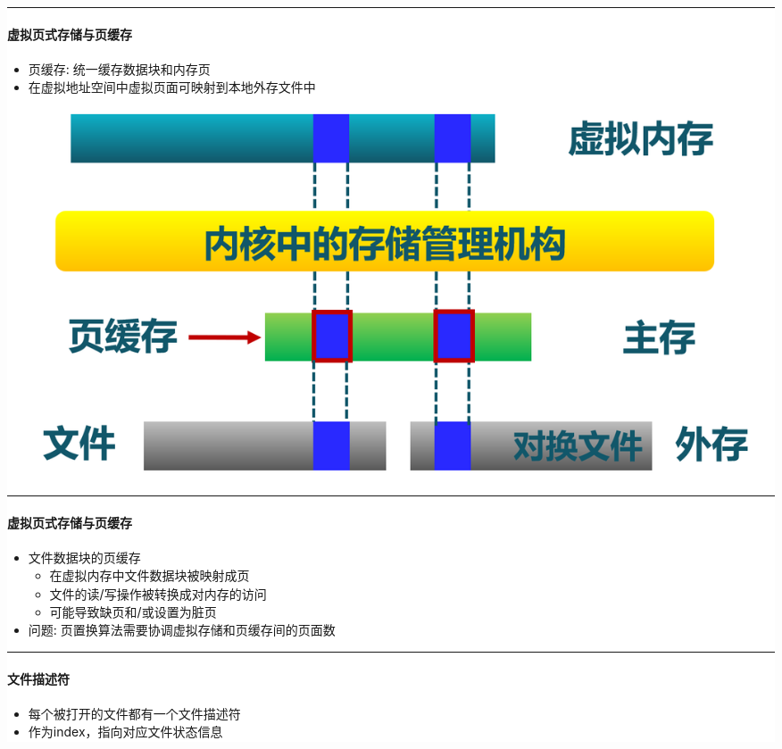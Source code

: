 
--- 
#### 虚拟页式存储与页缓存

* 页缓存: 统一缓存数据块和内存页
* 在虚拟地址空间中虚拟页面可映射到本地外存文件中
  
![w:700](figs/pagecache.png)




--- 
#### 虚拟页式存储与页缓存

- 文件数据块的页缓存
  - 在虚拟内存中文件数据块被映射成页
  - 文件的读/写操作被转换成对内存的访问
  - 可能导致缺页和/或设置为脏页
- 问题: 页置换算法需要协调虚拟存储和页缓存间的页面数


--- 
#### 文件描述符
- 每个被打开的文件都有一个文件描述符
- 作为index，指向对应文件状态信息
